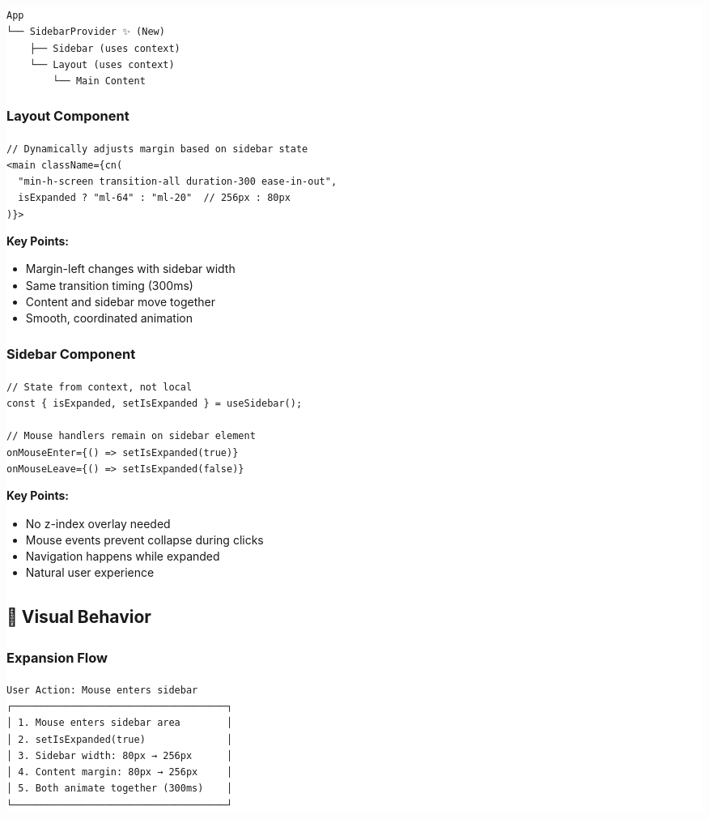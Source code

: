 ```
App
└── SidebarProvider ✨ (New)
    ├── Sidebar (uses context)
    └── Layout (uses context)
        └── Main Content
```

### Layout Component

```tsx
// Dynamically adjusts margin based on sidebar state
<main className={cn(
  "min-h-screen transition-all duration-300 ease-in-out",
  isExpanded ? "ml-64" : "ml-20"  // 256px : 80px
)}>
```

**Key Points:**
- Margin-left changes with sidebar width
- Same transition timing (300ms)
- Content and sidebar move together
- Smooth, coordinated animation

### Sidebar Component

```tsx
// State from context, not local
const { isExpanded, setIsExpanded } = useSidebar();

// Mouse handlers remain on sidebar element
onMouseEnter={() => setIsExpanded(true)}
onMouseLeave={() => setIsExpanded(false)}
```

**Key Points:**
- No z-index overlay needed
- Mouse events prevent collapse during clicks
- Navigation happens while expanded
- Natural user experience

## 🎨 Visual Behavior

### Expansion Flow

```
User Action: Mouse enters sidebar
┌─────────────────────────────────────┐
│ 1. Mouse enters sidebar area        │
│ 2. setIsExpanded(true)              │
│ 3. Sidebar width: 80px → 256px      │
│ 4. Content margin: 80px → 256px     │
│ 5. Both animate together (300ms)    │
└─────────────────────────────────────┘
```
